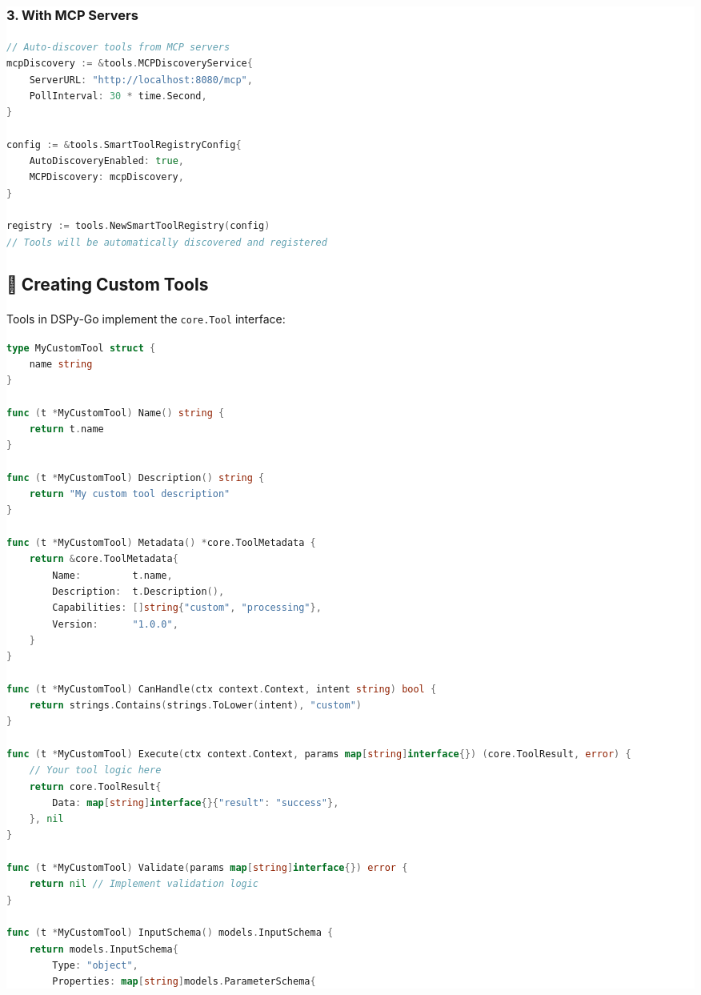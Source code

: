 ### 3. With MCP Servers

```go
// Auto-discover tools from MCP servers
mcpDiscovery := &tools.MCPDiscoveryService{
    ServerURL: "http://localhost:8080/mcp",
    PollInterval: 30 * time.Second,
}

config := &tools.SmartToolRegistryConfig{
    AutoDiscoveryEnabled: true,
    MCPDiscovery: mcpDiscovery,
}

registry := tools.NewSmartToolRegistry(config)
// Tools will be automatically discovered and registered
```

## 🔧 Creating Custom Tools

Tools in DSPy-Go implement the `core.Tool` interface:

```go
type MyCustomTool struct {
    name string
}

func (t *MyCustomTool) Name() string {
    return t.name
}

func (t *MyCustomTool) Description() string {
    return "My custom tool description"
}

func (t *MyCustomTool) Metadata() *core.ToolMetadata {
    return &core.ToolMetadata{
        Name:         t.name,
        Description:  t.Description(),
        Capabilities: []string{"custom", "processing"},
        Version:      "1.0.0",
    }
}

func (t *MyCustomTool) CanHandle(ctx context.Context, intent string) bool {
    return strings.Contains(strings.ToLower(intent), "custom")
}

func (t *MyCustomTool) Execute(ctx context.Context, params map[string]interface{}) (core.ToolResult, error) {
    // Your tool logic here
    return core.ToolResult{
        Data: map[string]interface{}{"result": "success"},
    }, nil
}

func (t *MyCustomTool) Validate(params map[string]interface{}) error {
    return nil // Implement validation logic
}

func (t *MyCustomTool) InputSchema() models.InputSchema {
    return models.InputSchema{
        Type: "object",
        Properties: map[string]models.ParameterSchema{
```